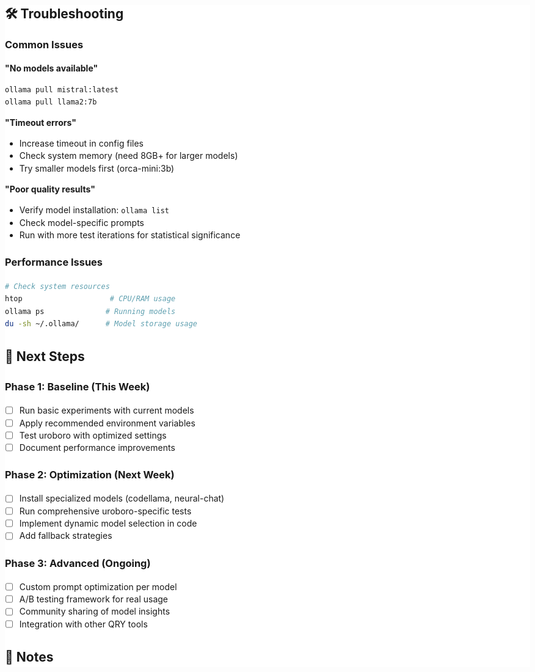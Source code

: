 ## 🛠 Troubleshooting

### Common Issues

**"No models available"**
```bash
ollama pull mistral:latest
ollama pull llama2:7b
```

**"Timeout errors"**
- Increase timeout in config files
- Check system memory (need 8GB+ for larger models)
- Try smaller models first (orca-mini:3b)

**"Poor quality results"**
- Verify model installation: `ollama list`
- Check model-specific prompts
- Run with more test iterations for statistical significance

### Performance Issues
```bash
# Check system resources
htop                    # CPU/RAM usage
ollama ps              # Running models
du -sh ~/.ollama/      # Model storage usage
```

## 🎯 Next Steps

### Phase 1: Baseline (This Week)
- [ ] Run basic experiments with current models
- [ ] Apply recommended environment variables  
- [ ] Test uroboro with optimized settings
- [ ] Document performance improvements

### Phase 2: Optimization (Next Week)
- [ ] Install specialized models (codellama, neural-chat)
- [ ] Run comprehensive uroboro-specific tests
- [ ] Implement dynamic model selection in code
- [ ] Add fallback strategies

### Phase 3: Advanced (Ongoing)
- [ ] Custom prompt optimization per model
- [ ] A/B testing framework for real usage
- [ ] Community sharing of model insights
- [ ] Integration with other QRY tools

## 📝 Notes
